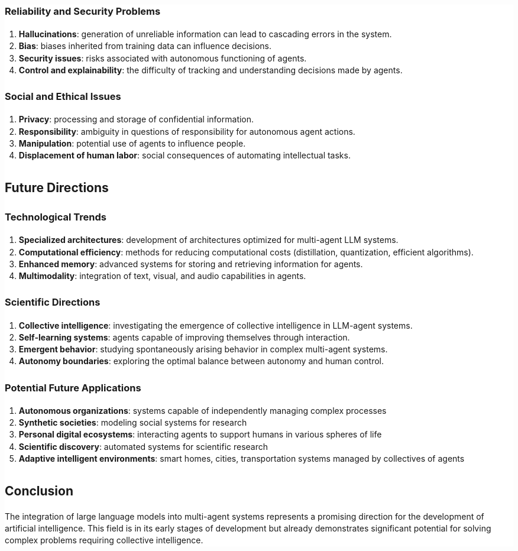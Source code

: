 ### Reliability and Security Problems

1. **Hallucinations**: generation of unreliable information can lead to cascading errors in the system.
2. **Bias**: biases inherited from training data can influence decisions.
3. **Security issues**: risks associated with autonomous functioning of agents.
4. **Control and explainability**: the difficulty of tracking and understanding decisions made by agents.

### Social and Ethical Issues

1. **Privacy**: processing and storage of confidential information.
2. **Responsibility**: ambiguity in questions of responsibility for autonomous agent actions.
3. **Manipulation**: potential use of agents to influence people.
4. **Displacement of human labor**: social consequences of automating intellectual tasks.

## Future Directions

### Technological Trends

1. **Specialized architectures**: development of architectures optimized for multi-agent LLM systems.
2. **Computational efficiency**: methods for reducing computational costs (distillation, quantization, efficient algorithms).
3. **Enhanced memory**: advanced systems for storing and retrieving information for agents.
4. **Multimodality**: integration of text, visual, and audio capabilities in agents.

### Scientific Directions

1. **Collective intelligence**: investigating the emergence of collective intelligence in LLM-agent systems.
2. **Self-learning systems**: agents capable of improving themselves through interaction.
3. **Emergent behavior**: studying spontaneously arising behavior in complex multi-agent systems.
4. **Autonomy boundaries**: exploring the optimal balance between autonomy and human control.

### Potential Future Applications

1. **Autonomous organizations**: systems capable of independently managing complex processes
2. **Synthetic societies**: modeling social systems for research
3. **Personal digital ecosystems**: interacting agents to support humans in various spheres of life
4. **Scientific discovery**: automated systems for scientific research
5. **Adaptive intelligent environments**: smart homes, cities, transportation systems managed by collectives of agents

## Conclusion

The integration of large language models into multi-agent systems represents a promising direction for the development of artificial intelligence. This field is in its early stages of development but already demonstrates significant potential for solving complex problems requiring collective intelligence.
